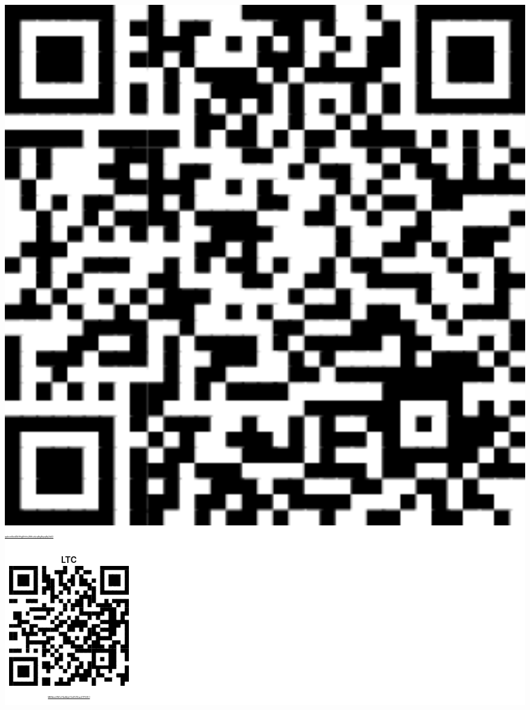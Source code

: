 <a href="https://explorer.bitcoin.com/bch/address/bitcoincash:qqhxm8wdl3k9fnjj6hhhs366ucfpq8qj8quq8p2d42" title="See this Bitcoin Cash address on the Bitcoin explorer" style="font-size: 0.35vw;"><img src='/images/qqhxm8wdl3k9fnjj6hhhs366ucfpq8qj8quq8p2d42.png' style='width: 100%; height: auto;' /><br>qqhxm8wdl3k9fnjj6hhhs366ucfpq8qj8quq8p2d42</a>
</div>

<div style='display: inline-block; padding: 0.5em; width: 23%; text-align: center; vertical-align: top;'>
<b>LTC</b><br>
<a href="http://explorer.litecoin.net/address/MKNtixLfWGvFQxMyLF2eDV1Dwv5TP25Fi1" title="See this LiteCoin  address on the LiteCoin explorer" style="font-size: 0.35vw;"><img src='/images/MKNtixLfWGvFQxMyLF2eDV1Dwv5TP25Fi1.png' style='width: 100%; height: auto;' /><br>MKNtixLfWGvFQxMyLF2eDV1Dwv5TP25Fi1</a>
</div>

<style>
  .tip-button {
    width: 304px;
    height: 89px;
    background-size: 100%;
    background-image: url('images/1_pay_mm_off.png');
    cursor: pointer;
  }
  
  .tip-button:hover {
    background-image: url('images/1_pay_mm_over.png');
  }
  
  .tip-button:active {
    background-image: url('images/1_pay_mm_off.png');
  }
</style>
<script>
  var tipButton = document.querySelector('.tip-button')
  tipButton.addEventListener('click', function() {
    if (typeof web3 === 'undefined') {
      return renderMessage('You need to install MetaMask to use this feature.  https://metamask.io')
    }
  